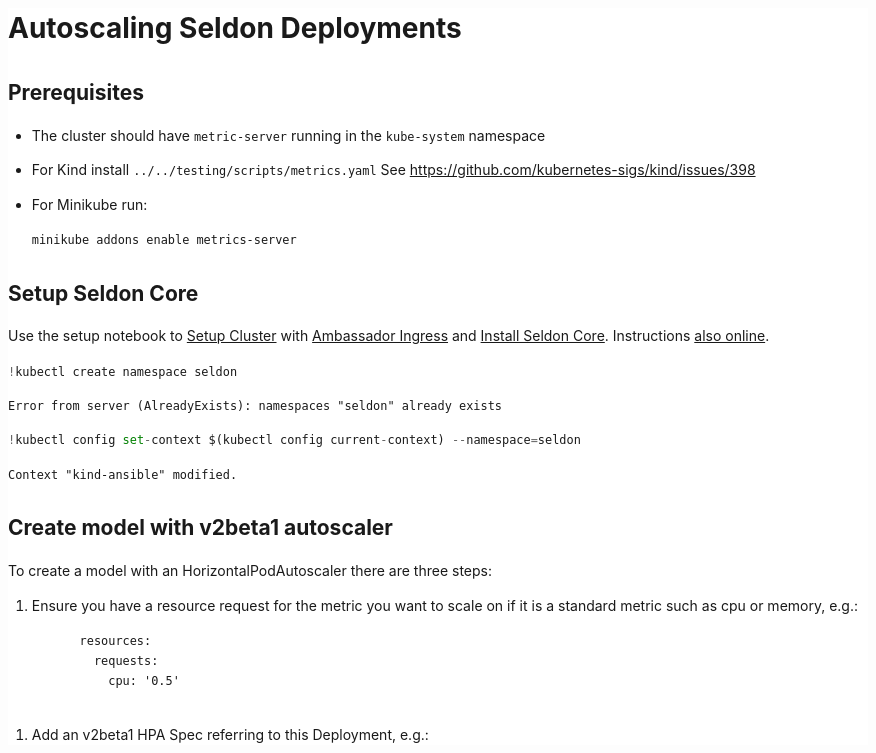 # Autoscaling Seldon Deployments


## Prerequisites
 
- The cluster should have `metric-server` running in the `kube-system` namespace
- For Kind install `../../testing/scripts/metrics.yaml` See https://github.com/kubernetes-sigs/kind/issues/398
- For Minikube run:
    
    ```
    minikube addons enable metrics-server
    ```
    

## Setup Seldon Core

Use the setup notebook to [Setup Cluster](https://docs.seldon.io/projects/seldon-core/en/latest/examples/seldon_core_setup.html#Setup-Cluster) with [Ambassador Ingress](https://docs.seldon.io/projects/seldon-core/en/latest/examples/seldon_core_setup.html#Ambassador) and [Install Seldon Core](https://docs.seldon.io/projects/seldon-core/en/latest/examples/seldon_core_setup.html#Install-Seldon-Core). Instructions [also online](https://docs.seldon.io/projects/seldon-core/en/latest/examples/seldon_core_setup.html).


```python
!kubectl create namespace seldon
```

    Error from server (AlreadyExists): namespaces "seldon" already exists



```python
!kubectl config set-context $(kubectl config current-context) --namespace=seldon
```

    Context "kind-ansible" modified.


## Create model with v2beta1 autoscaler

To create a model with an HorizontalPodAutoscaler there are three steps:


  1. Ensure you have a resource request for the metric you want to scale on if it is a standard metric such as cpu or memory, e.g.:
  
```
          resources:
            requests:
              cpu: '0.5'
     
```
     
  1. Add an v2beta1 HPA Spec referring to this Deployment, e.g.:
  